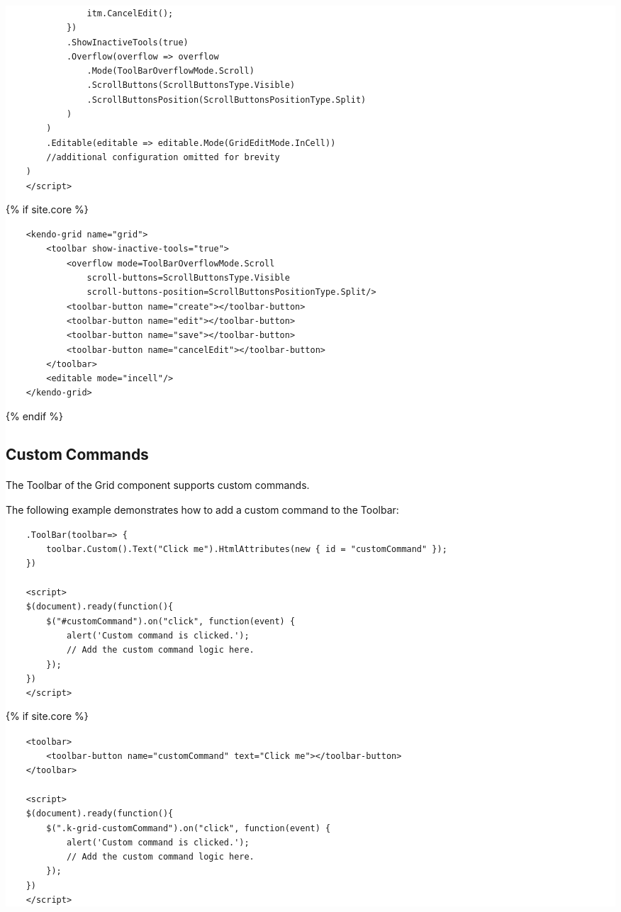 ```HtmlHelper
                itm.CancelEdit();
            })
            .ShowInactiveTools(true)
            .Overflow(overflow => overflow
                .Mode(ToolBarOverflowMode.Scroll)
                .ScrollButtons(ScrollButtonsType.Visible)
                .ScrollButtonsPosition(ScrollButtonsPositionType.Split)
            )
        )
        .Editable(editable => editable.Mode(GridEditMode.InCell))
        //additional configuration omitted for brevity
    )
    </script>
```
{% if site.core %}
```TagHelper
    <kendo-grid name="grid">
        <toolbar show-inactive-tools="true">
            <overflow mode=ToolBarOverflowMode.Scroll
                scroll-buttons=ScrollButtonsType.Visible
                scroll-buttons-position=ScrollButtonsPositionType.Split/>
            <toolbar-button name="create"></toolbar-button>
            <toolbar-button name="edit"></toolbar-button>
            <toolbar-button name="save"></toolbar-button>
            <toolbar-button name="cancelEdit"></toolbar-button>
        </toolbar>
        <editable mode="incell"/>
    </kendo-grid>
```
{% endif %} 

## Custom Commands

The Toolbar of the Grid component supports custom commands.

The following example demonstrates how to add a custom command to the Toolbar:
```HtmlHelper
    .ToolBar(toolbar=> {
        toolbar.Custom().Text("Click me").HtmlAttributes(new { id = "customCommand" });
    })

    <script>
    $(document).ready(function(){
        $("#customCommand").on("click", function(event) {
            alert('Custom command is clicked.');
            // Add the custom command logic here.
        });
    })
    </script>
```
{% if site.core %}
```TagHelper
    <toolbar>
        <toolbar-button name="customCommand" text="Click me"></toolbar-button> 
    </toolbar>

    <script>
    $(document).ready(function(){
        $(".k-grid-customCommand").on("click", function(event) {
            alert('Custom command is clicked.');
            // Add the custom command logic here.
        });
    })
    </script>
```